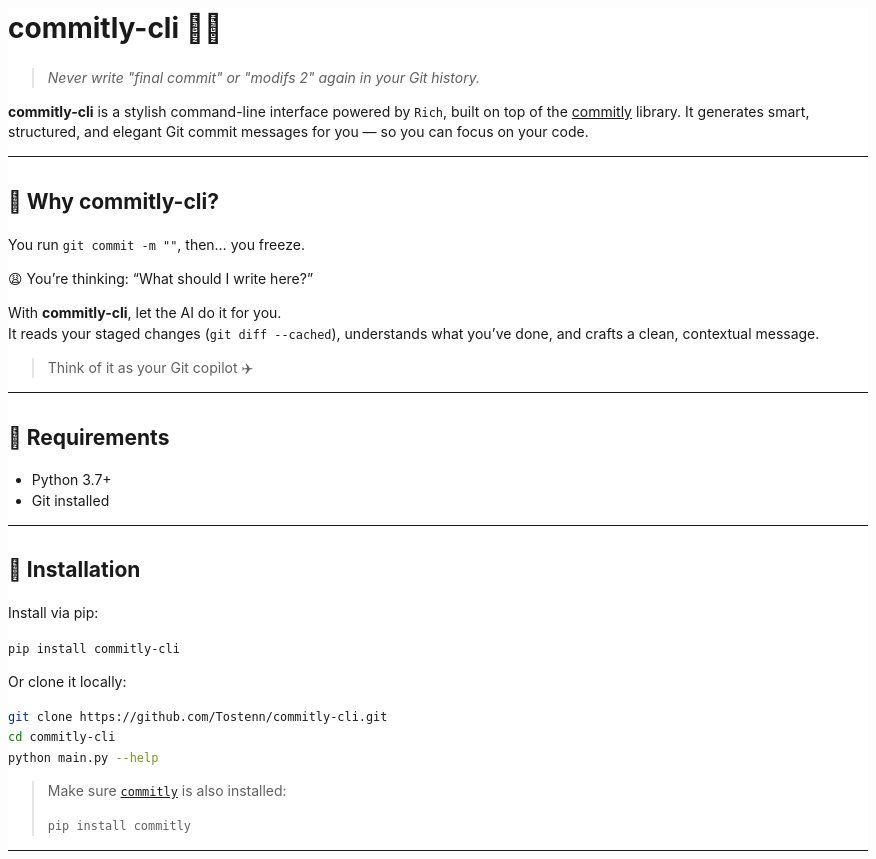 # commitly-cli 🚀🤖

> _Never write "final commit" or "modifs 2" again in your Git history._

**commitly-cli** is a stylish command-line interface powered by `Rich`, built on top of the [commitly](https://github.com/Tostenn/commitly) library. It generates smart, structured, and elegant Git commit messages for you — so you can focus on your code.

---

## 🧠 Why commitly-cli?

You run `git commit -m ""`, then… you freeze.

😩 You’re thinking: “What should I write here?”

With **commitly-cli**, let the AI do it for you.  
It reads your staged changes (`git diff --cached`), understands what you’ve done, and crafts a clean, contextual message.

> Think of it as your Git copilot ✈️

---

## 🧰 Requirements

- Python 3.7+
- Git installed

---

## 🧪 Installation

Install via pip:

```bash
pip install commitly-cli 
````

Or clone it locally:

```bash
git clone https://github.com/Tostenn/commitly-cli.git
cd commitly-cli
python main.py --help
```

> Make sure [`commitly`](https://github.com/Tostenn/commitly) is also installed:
>
> ```bash
> pip install commitly
> ```

---
